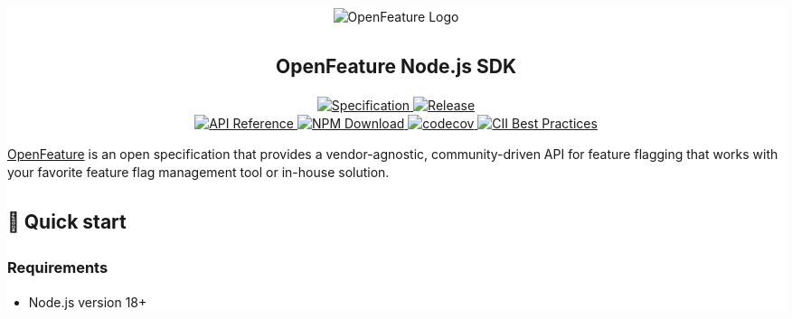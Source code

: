 

<p align="center">
  <picture>
    <source media="(prefers-color-scheme: dark)" srcset="https://raw.githubusercontent.com/open-feature/community/0e23508c163a6a1ac8c0ced3e4bd78faafe627c7/assets/logo/horizontal/white/openfeature-horizontal-white.svg" />
    <img align="center" alt="OpenFeature Logo" src="https://raw.githubusercontent.com/open-feature/community/0e23508c163a6a1ac8c0ced3e4bd78faafe627c7/assets/logo/horizontal/black/openfeature-horizontal-black.svg" />
  </picture>
</p>

<h2 align="center">OpenFeature Node.js SDK</h2>



<p align="center" class="github-badges">
  <a href="https://github.com/open-feature/spec/releases/tag/v0.8.0">
    <img alt="Specification" src="https://img.shields.io/static/v1?label=specification&message=v0.8.0&color=yellow&style=for-the-badge" />
  </a>
  
  <a href="https://github.com/open-feature/js-sdk/releases/tag/server-sdk-v1.18.0">
    <img alt="Release" src="https://img.shields.io/static/v1?label=release&message=v1.18.0&color=blue&style=for-the-badge" />
  </a>
  
  <br/>
  <a href="https://open-feature.github.io/js-sdk/modules/_openfeature_server_sdk.html">
    <img alt="API Reference" src="https://img.shields.io/badge/reference-teal?logo=javascript&logoColor=white" />
  </a>
  <a href="https://www.npmjs.com/package/@openfeature/server-sdk">
    <img alt="NPM Download" src="https://img.shields.io/npm/dm/%40openfeature%2Fserver-sdk" />
  </a>
  <a href="https://codecov.io/gh/open-feature/js-sdk">
    <img alt="codecov" src="https://codecov.io/gh/open-feature/js-sdk/branch/main/graph/badge.svg?token=3DC5XOEHMY" />
  </a>
    <a href="https://bestpractices.coreinfrastructure.org/projects/6594">
    <img alt="CII Best Practices" src="https://bestpractices.coreinfrastructure.org/projects/6594/badge" />
  </a>
</p>


[OpenFeature](https://openfeature.dev) is an open specification that provides a vendor-agnostic, community-driven API for feature flagging that works with your favorite feature flag management tool or in-house solution.



## 🚀 Quick start

### Requirements

- Node.js version 18+
